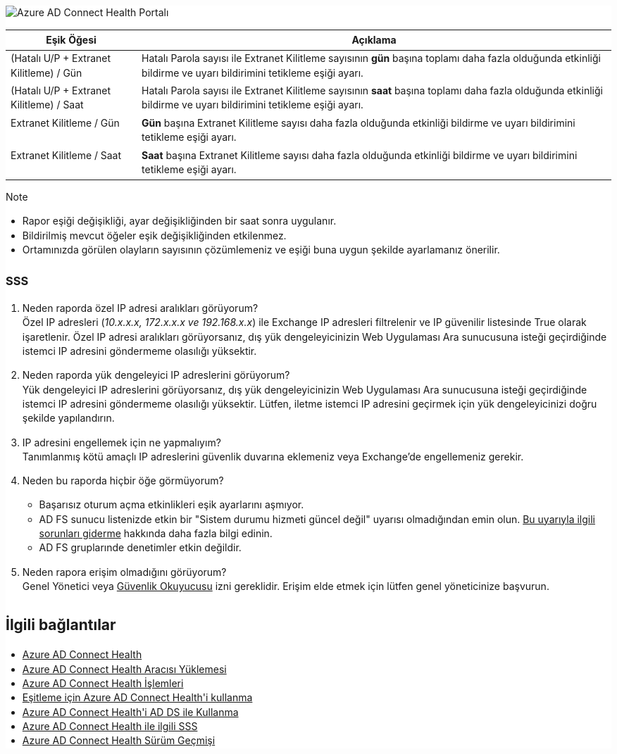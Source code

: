 ![Azure AD Connect Health Portalı](./media/how-to-connect-health-adfs/report4d.png)

| Eşik Öğesi | Açıklama |
| --- | --- |
| (Hatalı U/P + Extranet Kilitleme) / Gün  | Hatalı Parola sayısı ile Extranet Kilitleme sayısının **gün** başına toplamı daha fazla olduğunda etkinliği bildirme ve uyarı bildirimini tetikleme eşiği ayarı. |
| (Hatalı U/P + Extranet Kilitleme) / Saat | Hatalı Parola sayısı ile Extranet Kilitleme sayısının **saat** başına toplamı daha fazla olduğunda etkinliği bildirme ve uyarı bildirimini tetikleme eşiği ayarı. |
| Extranet Kilitleme / Gün | **Gün** başına Extranet Kilitleme sayısı daha fazla olduğunda etkinliği bildirme ve uyarı bildirimini tetikleme eşiği ayarı. |
| Extranet Kilitleme / Saat| **Saat** başına Extranet Kilitleme sayısı daha fazla olduğunda etkinliği bildirme ve uyarı bildirimini tetikleme eşiği ayarı. |

> [!NOTE]
> - Rapor eşiği değişikliği, ayar değişikliğinden bir saat sonra uygulanır. 
> - Bildirilmiş mevcut öğeler eşik değişikliğinden etkilenmez. 
> - Ortamınızda görülen olayların sayısının çözümlemeniz ve eşiği buna uygun şekilde ayarlamanız önerilir. 
>
>

### <a name="faq"></a>SSS
1. Neden raporda özel IP adresi aralıkları görüyorum?  <br />
Özel IP adresleri (<i>10.x.x.x, 172.x.x.x ve 192.168.x.x</i>) ile Exchange IP adresleri filtrelenir ve IP güvenilir listesinde True olarak işaretlenir. Özel IP adresi aralıkları görüyorsanız, dış yük dengeleyicinizin Web Uygulaması Ara sunucusuna isteği geçirdiğinde istemci IP adresini göndermeme olasılığı yüksektir.

2. Neden raporda yük dengeleyici IP adreslerini görüyorum?  <br />
Yük dengeleyici IP adreslerini görüyorsanız, dış yük dengeleyicinizin Web Uygulaması Ara sunucusuna isteği geçirdiğinde istemci IP adresini göndermeme olasılığı yüksektir. Lütfen, iletme istemci IP adresini geçirmek için yük dengeleyicinizi doğru şekilde yapılandırın. 

3. IP adresini engellemek için ne yapmalıyım?  <br />
Tanımlanmış kötü amaçlı IP adreslerini güvenlik duvarına eklemeniz veya Exchange’de engellemeniz gerekir.   <br />

4. Neden bu raporda hiçbir öğe görmüyorum? <br />
   - Başarısız oturum açma etkinlikleri eşik ayarlarını aşmıyor. 
   - AD FS sunucu listenizde etkin bir "Sistem durumu hizmeti güncel değil" uyarısı olmadığından emin olun.  [Bu uyarıyla ilgili sorunları giderme](how-to-connect-health-data-freshness.md) hakkında daha fazla bilgi edinin.
   - AD FS gruplarınde denetimler etkin değildir.
 
5. Neden rapora erişim olmadığını görüyorum?  <br />
Genel Yönetici veya [Güvenlik Okuyucusu](https://docs.microsoft.com/azure/role-based-access-control/built-in-roles#security-reader) izni gereklidir. Erişim elde etmek için lütfen genel yöneticinize başvurun.


## <a name="related-links"></a>İlgili bağlantılar
* [Azure AD Connect Health](whatis-hybrid-identity-health.md)
* [Azure AD Connect Health Aracısı Yüklemesi](how-to-connect-health-agent-install.md)
* [Azure AD Connect Health İşlemleri](how-to-connect-health-operations.md)
* [Eşitleme için Azure AD Connect Health'i kullanma](how-to-connect-health-sync.md)
* [Azure AD Connect Health'i AD DS ile Kullanma](how-to-connect-health-adds.md)
* [Azure AD Connect Health ile ilgili SSS](reference-connect-health-faq.md)
* [Azure AD Connect Health Sürüm Geçmişi](reference-connect-health-version-history.md)
